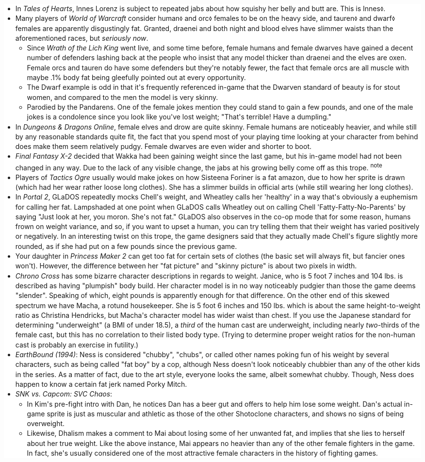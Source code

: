 -   In _Tales of Hearts_, Innes Lorenz is subject to repeated jabs about how squishy her belly and butt are. This is Innes<small>◊</small>.
-   Many players of _World of Warcraft_ consider human<small>◊</small> and orc<small>◊</small> females to be on the heavy side, and tauren<small>◊</small> and dwarf<small>◊</small> females are apparently disgustingly fat. Granted, draenei and both night and blood elves have slimmer waists than the aforementioned races, but _seriously now_.
    -   Since _Wrath of the Lich King_ went live, and some time before, female humans and female dwarves have gained a decent number of defenders lashing back at the people who insist that any model thicker than draenei and the elves are oxen. Female orcs and tauren do have some defenders but they're notably fewer, the fact that female orcs are all muscle with maybe .1% body fat being gleefully pointed out at every opportunity.
    -   The Dwarf example is odd in that it's frequently referenced in-game that the Dwarven standard of beauty is for stout women, and compared to the men the model is very skinny.
    -   Parodied by the Pandarens. One of the female jokes mention they could stand to gain a few pounds, and one of the male jokes is a condolence since you look like you've lost weight; "That's terrible! Have a dumpling."
-   In _Dungeons & Dragons Online_, female elves and drow are quite skinny. Female humans are noticeably heavier, and while still by any reasonable standards quite fit, the fact that you spend most of your playing time looking at your character from behind does make them seem relatively pudgy. Female dwarves are even wider and shorter to boot.
-   _Final Fantasy X-2_ decided that Wakka had been gaining weight since the last game, but his in-game model had not been changed in any way. Due to the lack of any visible change, the jabs at his growing belly come off as this trope. <sup>note&nbsp;</sup> 
-   Players of _Tactics Ogre_ usually would make jokes on how Sisteena Foriner is a fat amazon, due to how her sprite is drawn (which had her wear rather loose long clothes). She has a slimmer builds in official arts (while still wearing her long clothes).
-   In _Portal 2_, GLaDOS repeatedly mocks Chell's weight, and Wheatley calls her 'healthy' in a way that's obviously a euphemism for calling her fat. Lampshaded at one point when GLaDOS calls Wheatley out on calling Chell 'Fatty-Fatty-No-Parents' by saying "Just look at her, you moron. She's not fat." GLaDOS also observes in the co-op mode that for some reason, humans frown on weight variance, and so, if you want to upset a human, you can try telling them that their weight has varied positively or negatively. In an interesting twist on this trope, the game designers said that they actually made Chell's figure slightly more rounded, as if she had put on a few pounds since the previous game.
-   Your daughter in _Princess Maker 2_ can get too fat for certain sets of clothes (the basic set will always fit, but fancier ones won't). However, the difference between her "fat picture" and "skinny picture" is about two pixels in width.
-   _Chrono Cross_ has some bizarre character descriptions in regards to weight. Janice, who is 5 foot 7 inches and 104 lbs. is described as having "plumpish" body build. Her character model is in no way noticeably pudgier than those the game deems "slender". Speaking of which, eight pounds is apparently enough for that difference. On the other end of this skewed spectrum we have Macha, a rotund housekeeper. She is 5 foot 6 inches and 150 lbs. which is about the same height-to-weight ratio as Christina Hendricks, but Macha's character model has wider waist than chest. If you use the Japanese standard for determining "underweight" (a BMI of under 18.5), a _third_ of the human cast are underweight, including nearly _two_\-thirds of the female cast, but this has no correlation to their listed body type. (Trying to determine proper weight ratios for the non-human cast is probably an exercise in futility.)
-   _EarthBound (1994)_: Ness is considered "chubby", "chubs", or called other names poking fun of his weight by several characters, such as being called "fat boy" by a cop, although Ness doesn't look noticeably chubbier than any of the other kids in the series. As a matter of fact, due to the art style, everyone looks the same, albeit somewhat chubby. Though, Ness does happen to know a certain fat jerk named Porky Mitch.
-   _SNK vs. Capcom: SVC Chaos_:
    -   In Kim's pre-fight intro with Dan, he notices Dan has a beer gut and offers to help him lose some weight. Dan's actual in-game sprite is just as muscular and athletic as those of the other Shotoclone characters, and shows no signs of being overweight.
    -   Likewise, Dhalism makes a comment to Mai about losing some of her unwanted fat, and implies that she lies to herself about her true weight. Like the above instance, Mai appears no heavier than any of the other female fighters in the game. In fact, she's usually considered one of the most attractive female characters in the history of fighting games.